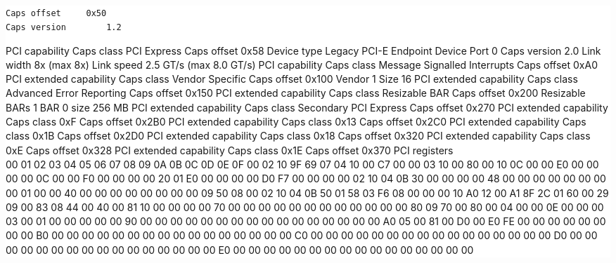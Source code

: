 	Caps offset		0x50
	Caps version		1.2
PCI capability
	Caps class		PCI Express
	Caps offset		0x58
	Device type		Legacy PCI-E Endpoint Device
	Port			0
	Caps version		2.0
	Link width		8x (max 8x)
	Link speed		2.5 GT/s (max 8.0 GT/s)
PCI capability
	Caps class		Message Signalled Interrupts
	Caps offset		0xA0
PCI extended capability
	Caps class		Vendor Specific
	Caps offset		0x100
	Vendor			1
	Size			16
PCI extended capability
	Caps class		Advanced Error Reporting
	Caps offset		0x150
PCI extended capability
	Caps class		Resizable BAR
	Caps offset		0x200
	Resizable BARs		1
	BAR 0 size		256 MB
PCI extended capability
	Caps class		Secondary PCI Express
	Caps offset		0x270
PCI extended capability
	Caps class		0xF
	Caps offset		0x2B0
PCI extended capability
	Caps class		0x13
	Caps offset		0x2C0
PCI extended capability
	Caps class		0x1B
	Caps offset		0x2D0
PCI extended capability
	Caps class		0x18
	Caps offset		0x320
PCI extended capability
	Caps class		0xE
	Caps offset		0x328
PCI extended capability
	Caps class		0x1E
	Caps offset		0x370
PCI registers	
		00 01 02 03 04 05 06 07 08 09 0A 0B 0C 0D 0E 0F 
	00	02 10 9F 69 07 04 10 00 C7 00 00 03 10 00 80 00 
	10	0C 00 00 E0 00 00 00 00 0C 00 00 F0 00 00 00 00 
	20	01 E0 00 00 00 00 D0 F7 00 00 00 00 02 10 04 0B 
	30	00 00 00 00 48 00 00 00 00 00 00 00 00 01 00 00 
	40	00 00 00 00 00 00 00 00 09 50 08 00 02 10 04 0B 
	50	01 58 03 F6 08 00 00 00 10 A0 12 00 A1 8F 2C 01 
	60	00 29 09 00 83 08 44 00 40 00 81 10 00 00 00 00 
	70	00 00 00 00 00 00 00 00 00 00 00 00 80 09 70 00 
	80	00 04 00 00 0E 00 00 00 03 00 01 00 00 00 00 00 
	90	00 00 00 00 00 00 00 00 00 00 00 00 00 00 00 00 
	A0	05 00 81 00 D0 00 E0 FE 00 00 00 00 00 00 00 00 
	B0	00 00 00 00 00 00 00 00 00 00 00 00 00 00 00 00 
	C0	00 00 00 00 00 00 00 00 00 00 00 00 00 00 00 00 
	D0	00 00 00 00 00 00 00 00 00 00 00 00 00 00 00 00 
	E0	00 00 00 00 00 00 00 00 00 00 00 00 00 00 00 00 